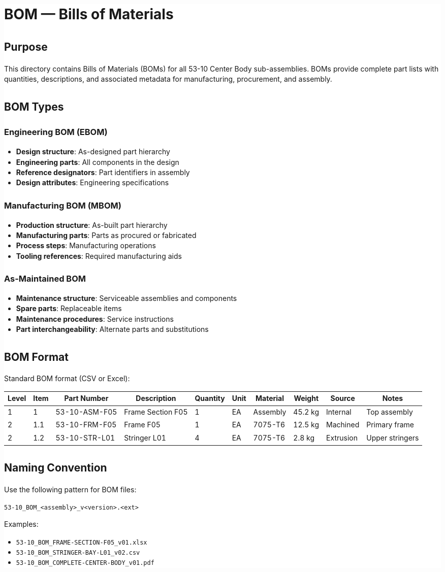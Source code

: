 # BOM — Bills of Materials

## Purpose

This directory contains Bills of Materials (BOMs) for all 53-10 Center Body sub-assemblies. BOMs provide complete part lists with quantities, descriptions, and associated metadata for manufacturing, procurement, and assembly.

## BOM Types

### Engineering BOM (EBOM)
- **Design structure**: As-designed part hierarchy
- **Engineering parts**: All components in the design
- **Reference designators**: Part identifiers in assembly
- **Design attributes**: Engineering specifications

### Manufacturing BOM (MBOM)
- **Production structure**: As-built part hierarchy
- **Manufacturing parts**: Parts as procured or fabricated
- **Process steps**: Manufacturing operations
- **Tooling references**: Required manufacturing aids

### As-Maintained BOM
- **Maintenance structure**: Serviceable assemblies and components
- **Spare parts**: Replaceable items
- **Maintenance procedures**: Service instructions
- **Part interchangeability**: Alternate parts and substitutions

## BOM Format

Standard BOM format (CSV or Excel):

| Level | Item | Part Number | Description | Quantity | Unit | Material | Weight | Source | Notes |
|-------|------|-------------|-------------|----------|------|----------|--------|--------|-------|
| 1 | 1 | 53-10-ASM-F05 | Frame Section F05 | 1 | EA | Assembly | 45.2 kg | Internal | Top assembly |
| 2 | 1.1 | 53-10-FRM-F05 | Frame F05 | 1 | EA | 7075-T6 | 12.5 kg | Machined | Primary frame |
| 2 | 1.2 | 53-10-STR-L01 | Stringer L01 | 4 | EA | 7075-T6 | 2.8 kg | Extrusion | Upper stringers |

## Naming Convention

Use the following pattern for BOM files:
```
53-10_BOM_<assembly>_v<version>.<ext>
```

Examples:
- `53-10_BOM_FRAME-SECTION-F05_v01.xlsx`
- `53-10_BOM_STRINGER-BAY-L01_v02.csv`
- `53-10_BOM_COMPLETE-CENTER-BODY_v01.pdf`
